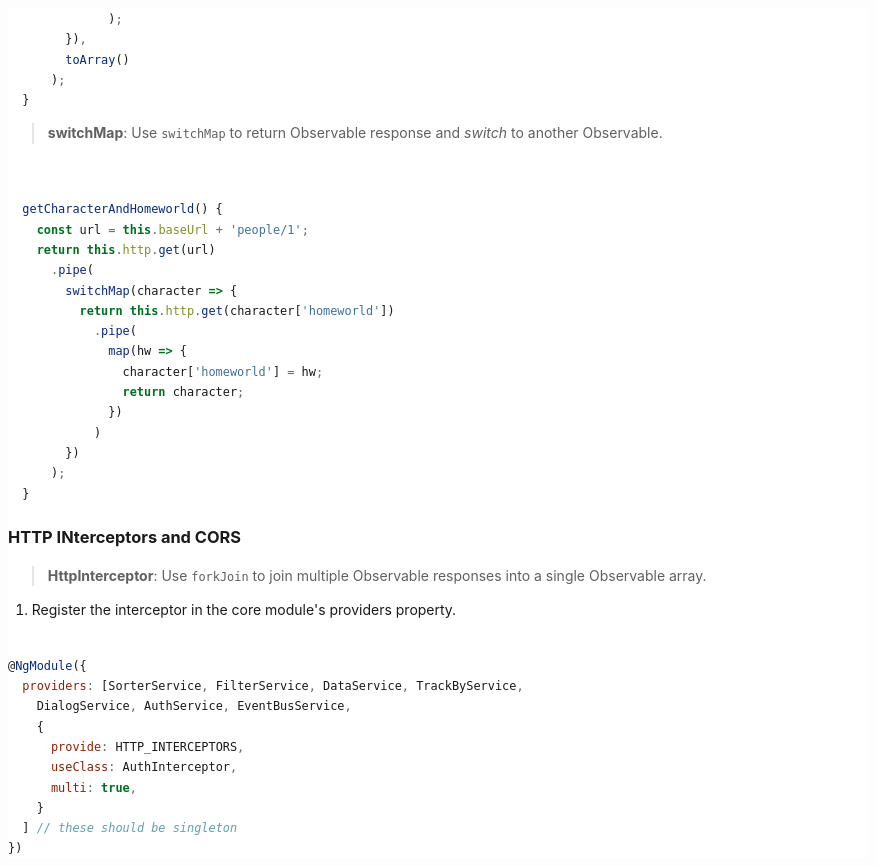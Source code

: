 ```JavaScript
              );
        }),
        toArray()
      );
  }

```

> **switchMap**: Use `switchMap` to return Observable response and _switch_
> to another Observable.

```JavaScript


  getCharacterAndHomeworld() {
    const url = this.baseUrl + 'people/1';
    return this.http.get(url)
      .pipe(
        switchMap(character => {
          return this.http.get(character['homeworld'])
            .pipe(
              map(hw => {
                character['homeworld'] = hw;
                return character;
              })
            )
        })
      );
  }

```

### HTTP INterceptors and CORS

> **HttpInterceptor**: Use `forkJoin` to join multiple Observable responses into a single Observable array.


1. Register the interceptor in the core module's providers property.

```JavaScript

@NgModule({
  providers: [SorterService, FilterService, DataService, TrackByService,
    DialogService, AuthService, EventBusService,
    {
      provide: HTTP_INTERCEPTORS,
      useClass: AuthInterceptor,
      multi: true,
    }
  ] // these should be singleton
})

```
